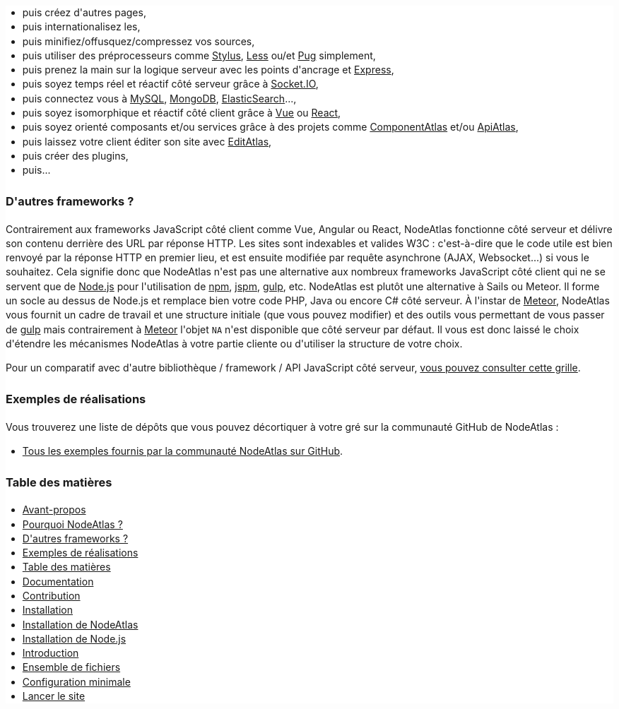 - puis créez d'autres pages,
- puis internationalisez les,
- puis minifiez/offusquez/compressez vos sources,
- puis utiliser des préprocesseurs comme [Stylus](http://stylus-lang.com/), [Less](http://lesscss.org/) ou/et [Pug](https://pugjs.org/api/getting-started.html) simplement,
- puis prenez la main sur la logique serveur avec les points d'ancrage et [Express](http://expressjs.com/),
- puis soyez temps réel et réactif côté serveur grâce à [Socket.IO](https://socket.io/),
- puis connectez vous à [MySQL](https://www.mysql.com/fr/), [MongoDB](https://www.mongodb.com/), [ElasticSearch](https://www.elastic.co/fr/)...,
- puis soyez isomorphique et réactif côté client grâce à [Vue](https://fr.vuejs.org/) ou [React](https://facebook.github.io/react/),
- puis soyez orienté composants et/ou services grâce à des projets comme [ComponentAtlas](https://github.com/Haeresis/ComponentAtlas) et/ou [ApiAtlas](https://github.com/Haeresis/ApiAtlas),
- puis laissez votre client éditer son site avec [EditAtlas](https://github.com/Haeresis/EditAtlas),
- puis créer des plugins,
- puis...



### D'autres frameworks ? ###

Contrairement aux frameworks JavaScript côté client comme Vue, Angular ou React, NodeAtlas fonctionne côté serveur et délivre son contenu derrière des URL par réponse HTTP. Les sites sont indexables et valides W3C : c'est-à-dire que le code utile est bien renvoyé par la réponse HTTP en premier lieu, et est ensuite modifiée par requête asynchrone (AJAX, Websocket...) si vous le souhaitez. Cela signifie donc que NodeAtlas n'est pas une alternative aux nombreux frameworks JavaScript côté client qui ne se servent que de [Node.js](https://nodejs.org/en/) pour l'utilisation de [npm](https://www.npmjs.com/), [jspm](http://jspm.io/), [gulp](http://gulpjs.com/), etc. NodeAtlas est plutôt une alternative à Sails ou Meteor. Il forme un socle au dessus de Node.js et remplace bien votre code PHP, Java ou encore C# côté serveur. À l'instar de [Meteor](https://www.meteor.com/), NodeAtlas vous fournit un cadre de travail et une structure initiale (que vous pouvez modifier) et des outils vous permettant de vous passer de [gulp](http://gulpjs.com/) mais contrairement à [Meteor](https://www.meteor.com/) l'objet `NA` n'est disponible que côté serveur par défaut. Il vous est donc laissé le choix d'étendre les mécanismes NodeAtlas à votre partie cliente ou d'utiliser la structure de votre choix.

Pour un comparatif avec d'autre bibliothèque / framework / API JavaScript côté serveur, [vous pouvez consulter cette grille](#nodeatlas-vs-les-autres).



### Exemples de réalisations ###

Vous trouverez une liste de dépôts que vous pouvez décortiquer à votre gré sur la communauté GitHub de NodeAtlas :

- [Tous les exemples fournis par la communauté NodeAtlas sur GitHub](https://github.com/NodeAtlas).





### Table des matières ###

- [Avant-propos](#avant-propos)
 - [Pourquoi NodeAtlas ?](#pourquoi-nodeatlas-)
 - [D'autres frameworks ?](#d-autres-frameworks-)
 - [Exemples de réalisations](#exemples-de-réalisations)
 - [Table des matières](#table-des-matières)
 - [Documentation](#documentation)
 - [Contribution](#contribution)
- [Installation](#installation)
 - [Installation de NodeAtlas](#installation-de-nodeatlas)
 - [Installation de Node.js](#installation-de-nodejs)
- [Introduction](#introduction)
 - [Ensemble de fichiers](#ensemble-de-fichiers)
 - [Configuration minimale](#configuration-minimale)
 - [Lancer le site](#lancer-le-site)